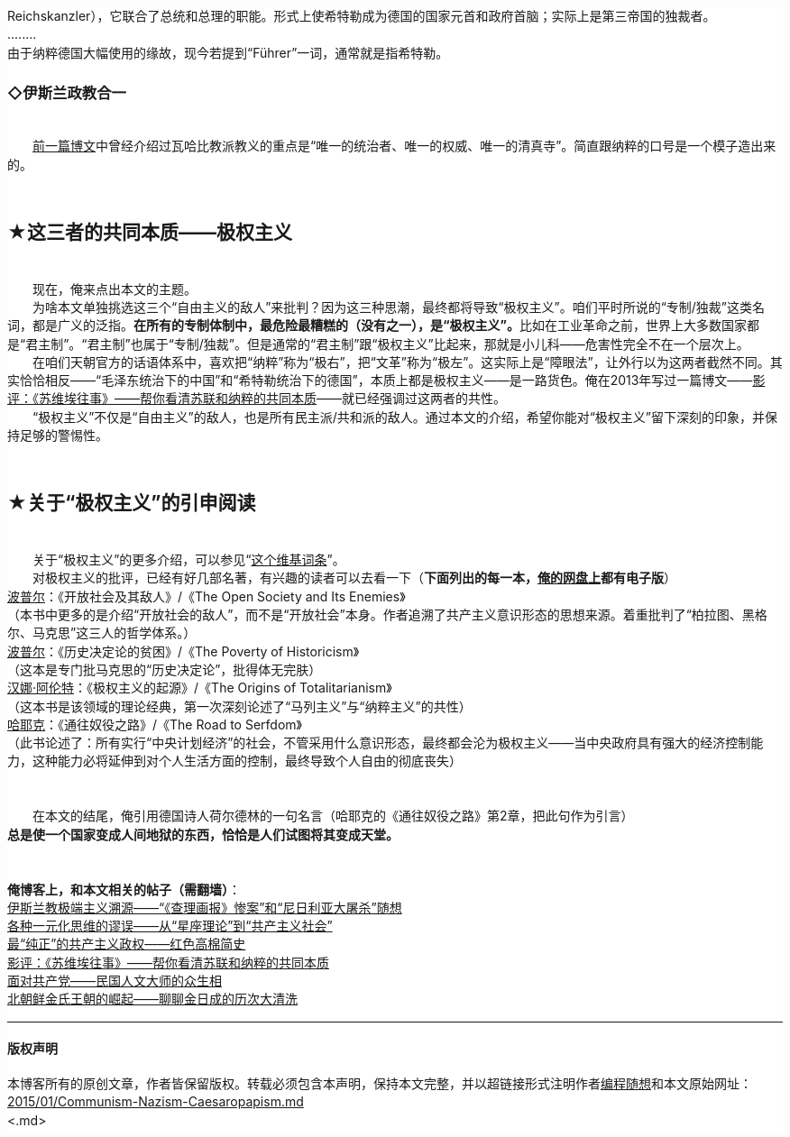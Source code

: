 Reichskanzler），它联合了总统和总理的职能。形式上使希特勒成为德国的国家元首和政府首脑；实际上是第三帝国的独裁者。<br />........<br />由于纳粹德国大幅使用的缘故，现今若提到“Führer”一词，通常就是指希特勒。</blockquote><br /><h3>◇伊斯兰政教合一</h3><br />&#12288;&#12288;<a href="../../2015/01/Islamic-Extremism.md">前一篇博文</a>中曾经介绍过瓦哈比教派教义的重点是“唯一的统治者、唯一的权威、唯一的清真寺”。简直跟纳粹的口号是一个模子造出来的。<br /><br /><h2>★这三者的共同本质——极权主义</h2><br />&#12288;&#12288;现在，俺来点出本文的主题。<br />&#12288;&#12288;为啥本文单独挑选这三个“自由主义的敌人”来批判？因为这三种思潮，最终都将导致“极权主义”。咱们平时所说的“专制/独裁”这类名词，都是广义的泛指。<b>在所有的专制体制中，最危险最糟糕的（没有之一），是“极权主义”。</b>比如在工业革命之前，世界上大多数国家都是“君主制”。“君主制”也属于“专制/独裁”。但是通常的“君主制”跟“极权主义”比起来，那就是小儿科——危害性完全不在一个层次上。<br />&#12288;&#12288;在咱们天朝官方的话语体系中，喜欢把“纳粹”称为“极右”，把“文革”称为“极左”。这实际上是“障眼法”，让外行以为这两者截然不同。其实恰恰相反——“毛泽东统治下的中国”和“希特勒统治下的德国”，本质上都是极权主义——是一路货色。俺在2013年写过一篇博文——<a href="../../2013/02/film-soviet-story.md">影评：《苏维埃往事》——帮你看清苏联和纳粹的共同本质</a>——就已经强调过这两者的共性。<br />&#12288;&#12288;“极权主义”不仅是“自由主义”的敌人，也是所有民主派/共和派的敌人。通过本文的介绍，希望你能对“极权主义”留下深刻的印象，并保持足够的警惕性。<br /><br /><h2>★关于“极权主义”的引申阅读</h2><br />&#12288;&#12288;关于“极权主义”的更多介绍，可以参见“<a href="https://zh.wikipedia.org/wiki/%E6%A5%B5%E6%AC%8A%E4%B8%BB%E7%BE%A9" target="_blank" rel="nofollow">这个维基词条</a>”。<br />&#12288;&#12288;对极权主义的批评，已经有好几部名著，有兴趣的读者可以去看一下（<b>下面列出的每一本，<a href="https://github.com/programthink/books" target="_blank">俺的网盘上</a>都有电子版</b>）<br /><a href="https://zh.wikipedia.org/wiki/%E6%B3%A2%E6%99%AE%E5%B0%94" target="_blank" rel="nofollow">波普尔</a>：《开放社会及其敌人》/《The Open Society and Its Enemies》<br />（本书中更多的是介绍“开放社会的敌人”，而不是“开放社会”本身。作者追溯了共产主义意识形态的思想来源。着重批判了“柏拉图、黑格尔、马克思”这三人的哲学体系。）<br /><a href="https://zh.wikipedia.org/wiki/%E6%B3%A2%E6%99%AE%E5%B0%94" target="_blank" rel="nofollow">波普尔</a>：《历史决定论的贫困》/《The Poverty of Historicism》<br />（这本是专门批马克思的“历史决定论”，批得体无完肤）<br /><a href="https://zh.wikipedia.org/wiki/%E6%B1%89%E5%A8%9C%C2%B7%E9%98%BF%E4%BC%A6%E7%89%B9" target="_blank" rel="nofollow">汉娜·阿伦特</a>：《极权主义的起源》/《The Origins of Totalitarianism》<br />（这本书是该领域的理论经典，第一次深刻论述了“马列主义”与“纳粹主义”的共性）<br /><a href="https://zh.wikipedia.org/wiki/%E5%BC%97%E9%87%8C%E5%BE%B7%E9%87%8C%E5%B8%8C%C2%B7%E5%93%88%E8%80%B6%E5%85%8B" target="_blank" rel="nofollow">哈耶克</a>：《通往奴役之路》/《The Road to Serfdom》<br />（此书论述了：所有实行“中央计划经济”的社会，不管采用什么意识形态，最终都会沦为极权主义——当中央政府具有强大的经济控制能力，这种能力必将延伸到对个人生活方面的控制，最终导致个人自由的彻底丧失）<br /><br /><br />&#12288;&#12288;在本文的结尾，俺引用德国诗人荷尔德林的一句名言（哈耶克的《通往奴役之路》第2章，把此句作为引言）<br /><b>总是使一个国家变成人间地狱的东西，恰恰是人们试图将其变成天堂。</b><br /><br /><br /><b>俺博客上，和本文相关的帖子（需翻墙）</b>：<br /><a href="../../2015/01/Islamic-Extremism.md">伊斯兰教极端主义溯源——“《查理画报》惨案”和“尼日利亚大屠杀”随想</a><br /><a href="../../2014/09/oversimplification.md">各种一元化思维的谬误——从“星座理论”到“共产主义社会”</a><br /><a href="../../2012/10/history-of-red-khmers.md">最“纯正”的共产主义政权——红色高棉简史</a><br /><a href="../../2013/02/film-soviet-story.md">影评：《苏维埃往事》——帮你看清苏联和纳粹的共同本质</a><br /><a href="../../2014/07/artists-and-ccp.md">面对共产党——民国人文大师的众生相</a><br /><a href="../../2013/12/kim-il-sung-great-purge.md">北朝鲜金氏王朝的崛起——聊聊金日成的历次大清洗</a><div class="blogger-post-footer">
</div>
<hr>
<div class="copyright">
<h4>版权声明</h4>
本博客所有的原创文章，作者皆保留版权。转载必须包含本声明，保持本文完整，并以超链接形式注明作者<a href="mailto:program.think@gmail.com">编程随想</a>和本文原始网址：<br>
<a href="2015/01/Communism-Nazism-Caesaropapism.md">2015/01/Communism-Nazism-Caesaropapism.md</a>
</div>
</div>
</body>
<.md>
